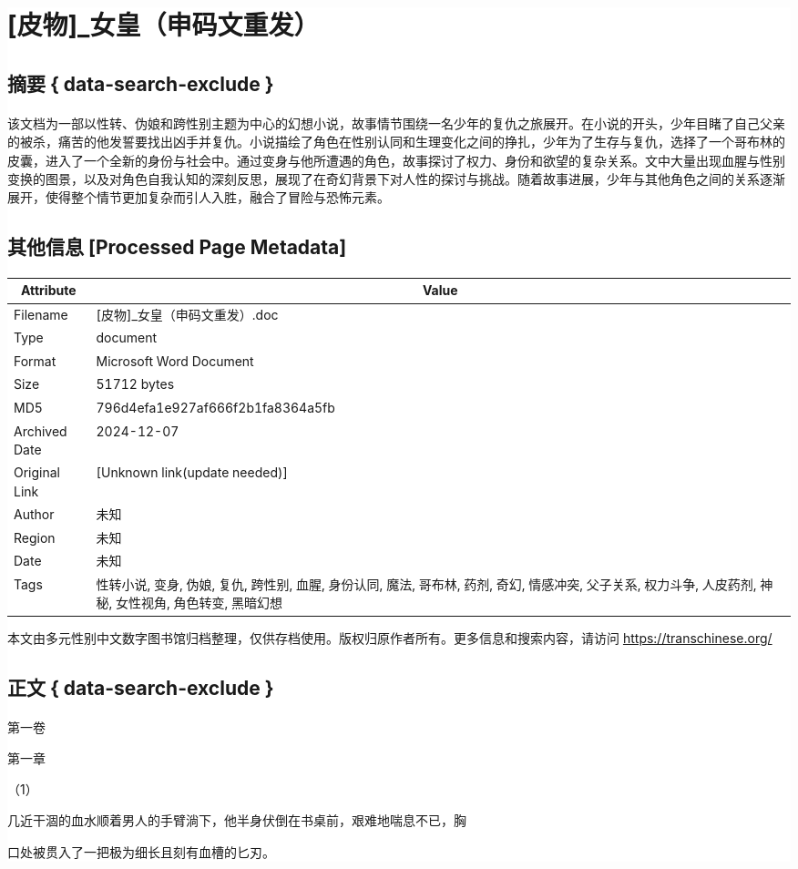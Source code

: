 # [皮物]_女皇（申码文重发）



## 摘要  { data-search-exclude }


该文档为一部以性转、伪娘和跨性别主题为中心的幻想小说，故事情节围绕一名少年的复仇之旅展开。在小说的开头，少年目睹了自己父亲的被杀，痛苦的他发誓要找出凶手并复仇。小说描绘了角色在性别认同和生理变化之间的挣扎，少年为了生存与复仇，选择了一个哥布林的皮囊，进入了一个全新的身份与社会中。通过变身与他所遭遇的角色，故事探讨了权力、身份和欲望的复杂关系。文中大量出现血腥与性别变换的图景，以及对角色自我认知的深刻反思，展现了在奇幻背景下对人性的探讨与挑战。随着故事进展，少年与其他角色之间的关系逐渐展开，使得整个情节更加复杂而引人入胜，融合了冒险与恐怖元素。



## 其他信息 [Processed Page Metadata]

| Attribute       | Value                                  |
|-----------------|----------------------------------------|
| Filename        | [皮物]_女皇（申码文重发）.doc                             |
| Type            | document                                 |
| Format          | Microsoft Word Document                               |
| Size            | 51712 bytes                           |
| MD5             | 796d4efa1e927af666f2b1fa8364a5fb                                  |
| Archived Date   | 2024-12-07                             |
| Original Link   | [Unknown link(update needed)]                         |
| Author          | 未知                               |
| Region          | 未知                               |
| Date            | 未知                                 |
| Tags            | 性转小说, 变身, 伪娘, 复仇, 跨性别, 血腥, 身份认同, 魔法, 哥布林, 药剂, 奇幻, 情感冲突, 父子关系, 权力斗争, 人皮药剂, 神秘, 女性视角, 角色转变, 黑暗幻想                                 |

本文由多元性别中文数字图书馆归档整理，仅供存档使用。版权归原作者所有。更多信息和搜索内容，请访问 <https://transchinese.org/>


## 正文 { data-search-exclude }


第一卷

第一章



（1）



几近干涸的血水顺着男人的手臂淌下，他半身伏倒在书桌前，艰难地喘息不已，胸

口处被贯入了一把极为细长且刻有血槽的匕刃。
